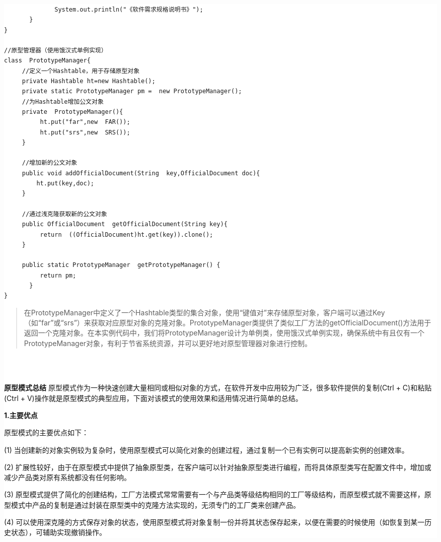 ```
              System.out.println("《软件需求规格说明书》");
       }
}

//原型管理器（使用饿汉式单例实现）
class  PrototypeManager{
     //定义一个Hashtable，用于存储原型对象
     private Hashtable ht=new Hashtable();
     private static PrototypeManager pm =  new PrototypeManager();
     //为Hashtable增加公文对象   
     private  PrototypeManager(){
          ht.put("far",new  FAR());
          ht.put("srs",new  SRS());               
     }

     //增加新的公文对象
     public void addOfficialDocument(String  key,OfficialDocument doc){
         ht.put(key,doc);
     }

     //通过浅克隆获取新的公文对象
     public OfficialDocument  getOfficialDocument(String key){
          return  ((OfficialDocument)ht.get(key)).clone();
     }
     
     public static PrototypeManager  getPrototypeManager() {
          return pm;
       }
}
```

> 在PrototypeManager中定义了一个Hashtable类型的集合对象，使用“键值对”来存储原型对象，客户端可以通过Key（如“far”或“srs”）来获取对应原型对象的克隆对象。PrototypeManager类提供了类似工厂方法的getOfficialDocument()方法用于返回一个克隆对象。在本实例代码中，我们将PrototypeManager设计为单例类，使用饿汉式单例实现，确保系统中有且仅有一个PrototypeManager对象，有利于节省系统资源，并可以更好地对原型管理器对象进行控制。

<br/>

<br/>

**原型模式总结**
      原型模式作为一种快速创建大量相同或相似对象的方式，在软件开发中应用较为广泛，很多软件提供的复制(Ctrl + C)和粘贴(Ctrl + V)操作就是原型模式的典型应用，下面对该模式的使用效果和适用情况进行简单的总结。

**1.主要优点**

  原型模式的主要优点如下：

(1) 当创建新的对象实例较为复杂时，使用原型模式可以简化对象的创建过程，通过复制一个已有实例可以提高新实例的创建效率。

(2) 扩展性较好，由于在原型模式中提供了抽象原型类，在客户端可以针对抽象原型类进行编程，而将具体原型类写在配置文件中，增加或减少产品类对原有系统都没有任何影响。

(3) 原型模式提供了简化的创建结构，工厂方法模式常常需要有一个与产品类等级结构相同的工厂等级结构，而原型模式就不需要这样，原型模式中产品的复制是通过封装在原型类中的克隆方法实现的，无须专门的工厂类来创建产品。

(4) 可以使用深克隆的方式保存对象的状态，使用原型模式将对象复制一份并将其状态保存起来，以便在需要的时候使用（如恢复到某一历史状态），可辅助实现撤销操作。
